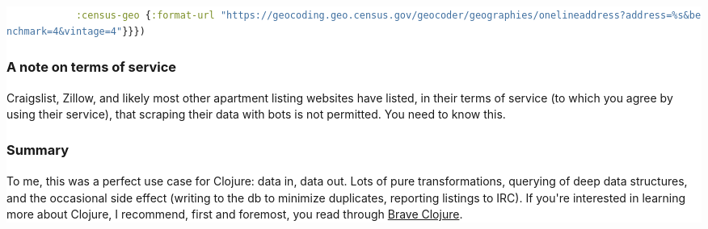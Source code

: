 ```clojure
            :census-geo {:format-url "https://geocoding.geo.census.gov/geocoder/geographies/onelineaddress?address=%s&benchmark=4&vintage=4"}}})
```

### A note on terms of service
Craigslist, Zillow, and likely most other apartment listing websites have
listed, in their terms of service (to which you agree by using their service),
that scraping their data with bots is not permitted. You need to know this.

### Summary
To me, this was a perfect use case for Clojure: data in, data out. Lots of pure
transformations, querying of deep data structures, and the occasional side
effect (writing to the db to minimize duplicates, reporting listings to IRC). If
you're interested in learning more about Clojure, I recommend, first and
foremost, you read through [Brave Clojure](http://www.braveclojure.com/).
